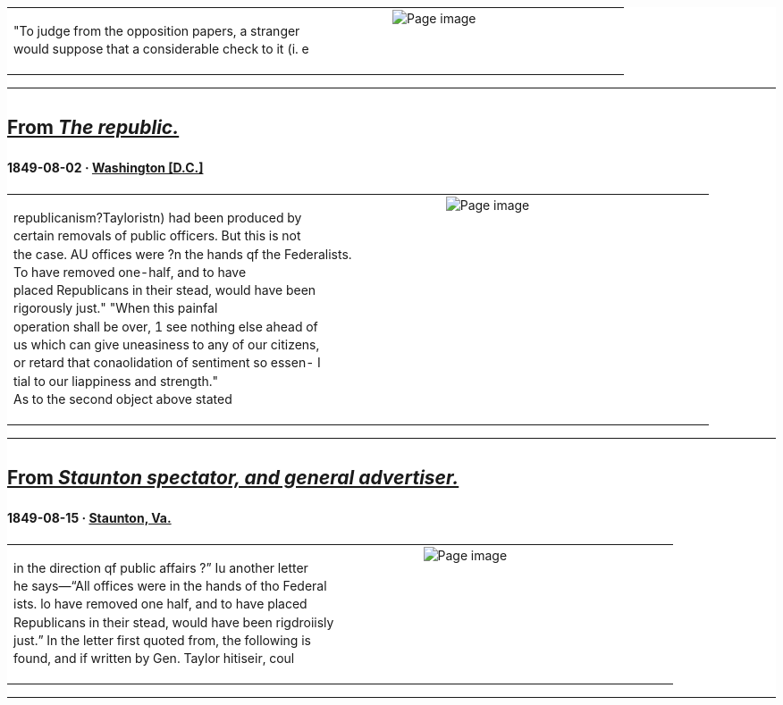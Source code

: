 <table style="width: 100%;"><tr><td style="width: 50%">

  
&quot;To judge from the opposition papers, a stranger  
would suppose that a considerable check to it (i. e
</td><td style="width: 50%; max-height: 75%; margin: auto; display: block;">
<img alt="Page image" src="https://tile.loc.gov/image-services/iiif/service:ndnp:dlc:batch_dlc_dragon_ver01:data:sn82014434:00415661368:1849080201:0192/pct:71.34213421342135,51.00923341206786,13.260909424275761,1.116598668670818/!600,600/0/default.jpg"/>
</td>
</tr></table>

---

## [From _The republic._](https://www.loc.gov/resource/sn82014434/1849-08-02/ed-1/?sp=2)

#### 1849-08-02 &middot; [Washington [D.C.]](http://dbpedia.org/resource/Washington%2C_D.C.)

<table style="width: 100%;"><tr><td style="width: 50%">

  
republicanism?Tayloristn) had been produced by  
certain removals of public officers. But this is not  
the case. AU offices were ?n the hands qf the Federalists.  
To have removed one-half, and to have  
placed Republicans in their stead, would have been  
rigorously just.&quot; &quot;When this painfal  
operation shall be over, 1 see nothing else ahead of  
us which can give uneasiness to any of our citizens,  
or retard that conaolidation of sentiment so essen- I  
tial to our liappiness and strength.&quot;  
As to the second object above stated
</td><td style="width: 50%; max-height: 75%; margin: auto; display: block;">
<img alt="Page image" src="https://tile.loc.gov/image-services/iiif/service:ndnp:dlc:batch_dlc_dragon_ver01:data:sn82014434:00415661368:1849080201:0192/pct:71.3008800880088,52.00057261470188,14.159332599926659,5.9194044807100425/!600,600/0/default.jpg"/>
</td>
</tr></table>

---

## [From _Staunton spectator, and general advertiser._](https://www.loc.gov/resource/sn84024719/1849-08-15/ed-1/?sp=2)

#### 1849-08-15 &middot; [Staunton, Va.](http://dbpedia.org/resource/Staunton%2C_Virginia)

<table style="width: 100%;"><tr><td style="width: 50%">

  
in the direction qf public affairs ?” Iu another letter  
he says—“All offices were in the hands of tho Federal­  
ists. lo have removed one half, and to have placed  
Republicans in their stead, would have been rigdroiisly  
just.” In the letter first quoted from, the following is  
found, and if written by Gen. Taylor hitiseir, coul
</td><td style="width: 50%; max-height: 75%; margin: auto; display: block;">
<img alt="Page image" src="https://tile.loc.gov/image-services/iiif/service:ndnp:vi:batch_vi_kernals_ver02:data:sn84024719:00414183724:1849081501:0334/pct:66.91241521675022,30.111902339776194,14.46967462891969,3.1234693493086167/!600,600/0/default.jpg"/>
</td>
</tr></table>

---